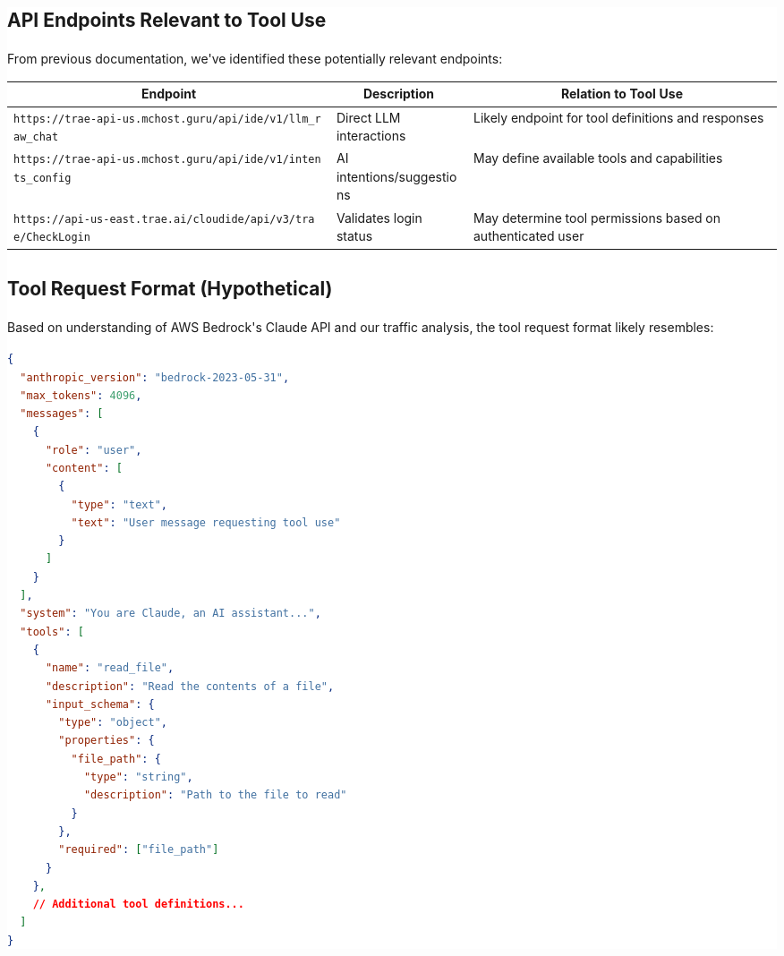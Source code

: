 ## API Endpoints Relevant to Tool Use

From previous documentation, we've identified these potentially relevant endpoints:

| Endpoint | Description | Relation to Tool Use |
|----------|-------------|----------------------|
| `https://trae-api-us.mchost.guru/api/ide/v1/llm_raw_chat` | Direct LLM interactions | Likely endpoint for tool definitions and responses |
| `https://trae-api-us.mchost.guru/api/ide/v1/intents_config` | AI intentions/suggestions | May define available tools and capabilities |
| `https://api-us-east.trae.ai/cloudide/api/v3/trae/CheckLogin` | Validates login status | May determine tool permissions based on authenticated user |

## Tool Request Format (Hypothetical)

Based on understanding of AWS Bedrock's Claude API and our traffic analysis, the tool request format likely resembles:

```json
{
  "anthropic_version": "bedrock-2023-05-31",
  "max_tokens": 4096,
  "messages": [
    {
      "role": "user",
      "content": [
        {
          "type": "text",
          "text": "User message requesting tool use"
        }
      ]
    }
  ],
  "system": "You are Claude, an AI assistant...",
  "tools": [
    {
      "name": "read_file",
      "description": "Read the contents of a file",
      "input_schema": {
        "type": "object",
        "properties": {
          "file_path": {
            "type": "string",
            "description": "Path to the file to read"
          }
        },
        "required": ["file_path"]
      }
    },
    // Additional tool definitions...
  ]
}
```
